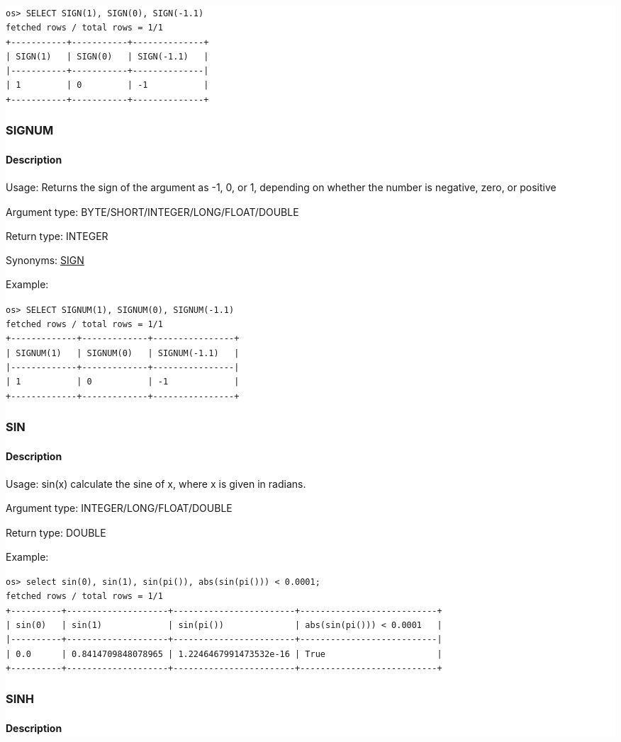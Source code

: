     os> SELECT SIGN(1), SIGN(0), SIGN(-1.1)
    fetched rows / total rows = 1/1
    +-----------+-----------+--------------+
    | SIGN(1)   | SIGN(0)   | SIGN(-1.1)   |
    |-----------+-----------+--------------|
    | 1         | 0         | -1           |
    +-----------+-----------+--------------+

### SIGNUM

#### Description

Usage: Returns the sign of the argument as -1, 0, or 1, depending on
whether the number is negative, zero, or positive

Argument type: BYTE/SHORT/INTEGER/LONG/FLOAT/DOUBLE

Return type: INTEGER

Synonyms: [SIGN](#sign)

Example:

    os> SELECT SIGNUM(1), SIGNUM(0), SIGNUM(-1.1)
    fetched rows / total rows = 1/1
    +-------------+-------------+----------------+
    | SIGNUM(1)   | SIGNUM(0)   | SIGNUM(-1.1)   |
    |-------------+-------------+----------------|
    | 1           | 0           | -1             |
    +-------------+-------------+----------------+

### SIN

#### Description

Usage: sin(x) calculate the sine of x, where x is given in radians.

Argument type: INTEGER/LONG/FLOAT/DOUBLE

Return type: DOUBLE

Example:

    os> select sin(0), sin(1), sin(pi()), abs(sin(pi())) < 0.0001;
    fetched rows / total rows = 1/1
    +----------+--------------------+------------------------+---------------------------+
    | sin(0)   | sin(1)             | sin(pi())              | abs(sin(pi())) < 0.0001   |
    |----------+--------------------+------------------------+---------------------------|
    | 0.0      | 0.8414709848078965 | 1.2246467991473532e-16 | True                      |
    +----------+--------------------+------------------------+---------------------------+

### SINH

#### Description
